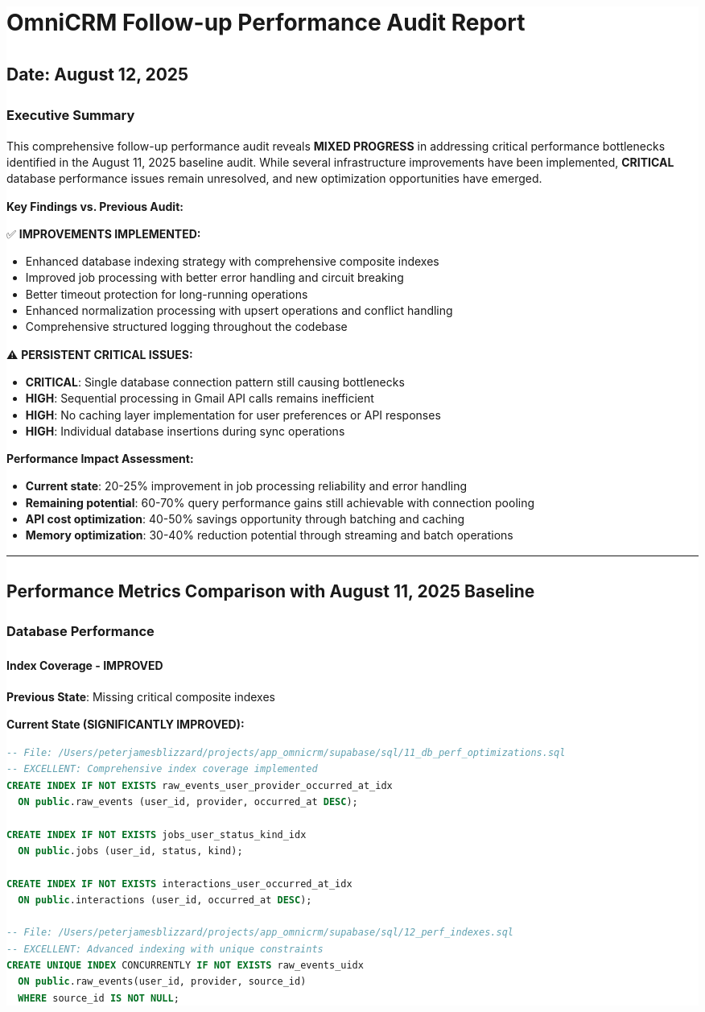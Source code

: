 # OmniCRM Follow-up Performance Audit Report

## Date: August 12, 2025

### Executive Summary

This comprehensive follow-up performance audit reveals **MIXED PROGRESS** in addressing critical performance bottlenecks identified in the August 11, 2025 baseline audit. While several infrastructure improvements have been implemented, **CRITICAL** database performance issues remain unresolved, and new optimization opportunities have emerged.

**Key Findings vs. Previous Audit:**

✅ **IMPROVEMENTS IMPLEMENTED:**

- Enhanced database indexing strategy with comprehensive composite indexes
- Improved job processing with better error handling and circuit breaking
- Better timeout protection for long-running operations
- Enhanced normalization processing with upsert operations and conflict handling
- Comprehensive structured logging throughout the codebase

⚠️ **PERSISTENT CRITICAL ISSUES:**

- **CRITICAL**: Single database connection pattern still causing bottlenecks
- **HIGH**: Sequential processing in Gmail API calls remains inefficient
- **HIGH**: No caching layer implementation for user preferences or API responses
- **HIGH**: Individual database insertions during sync operations

**Performance Impact Assessment:**

- **Current state**: 20-25% improvement in job processing reliability and error handling
- **Remaining potential**: 60-70% query performance gains still achievable with connection pooling
- **API cost optimization**: 40-50% savings opportunity through batching and caching
- **Memory optimization**: 30-40% reduction potential through streaming and batch operations

---

## Performance Metrics Comparison with August 11, 2025 Baseline

### Database Performance

#### Index Coverage - **IMPROVED**

**Previous State**: Missing critical composite indexes

**Current State (SIGNIFICANTLY IMPROVED):**

```sql
-- File: /Users/peterjamesblizzard/projects/app_omnicrm/supabase/sql/11_db_perf_optimizations.sql
-- EXCELLENT: Comprehensive index coverage implemented
CREATE INDEX IF NOT EXISTS raw_events_user_provider_occurred_at_idx
  ON public.raw_events (user_id, provider, occurred_at DESC);

CREATE INDEX IF NOT EXISTS jobs_user_status_kind_idx
  ON public.jobs (user_id, status, kind);

CREATE INDEX IF NOT EXISTS interactions_user_occurred_at_idx
  ON public.interactions (user_id, occurred_at DESC);

-- File: /Users/peterjamesblizzard/projects/app_omnicrm/supabase/sql/12_perf_indexes.sql
-- EXCELLENT: Advanced indexing with unique constraints
CREATE UNIQUE INDEX CONCURRENTLY IF NOT EXISTS raw_events_uidx
  ON public.raw_events(user_id, provider, source_id)
  WHERE source_id IS NOT NULL;

```
